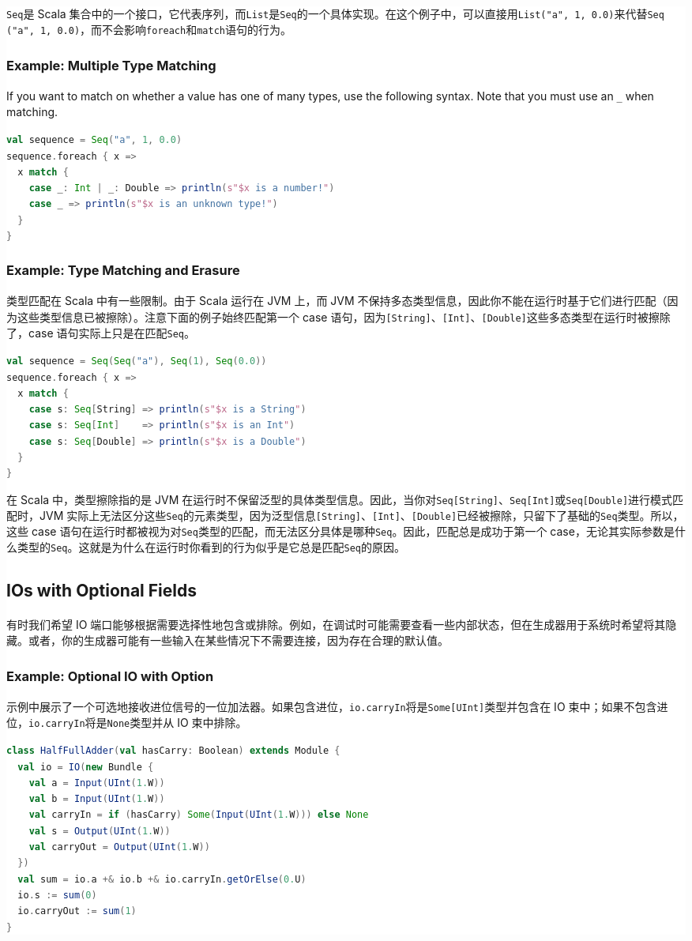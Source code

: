 `Seq`是 Scala 集合中的一个接口，它代表序列，而`List`是`Seq`的一个具体实现。在这个例子中，可以直接用`List("a", 1, 0.0)`来代替`Seq("a", 1, 0.0)`，而不会影响`foreach`和`match`语句的行为。

### Example: Multiple Type Matching

If you want to match on whether a value has one of many types, use the following syntax. Note that you must use an `_` when matching.

```scala
val sequence = Seq("a", 1, 0.0)
sequence.foreach { x =>
  x match {
    case _: Int | _: Double => println(s"$x is a number!")
    case _ => println(s"$x is an unknown type!")
  }
}
```

### Example: Type Matching and Erasure

类型匹配在 Scala 中有一些限制。由于 Scala 运行在 JVM 上，而 JVM 不保持多态类型信息，因此你不能在运行时基于它们进行匹配（因为这些类型信息已被擦除）。注意下面的例子始终匹配第一个 case 语句，因为`[String]`、`[Int]`、`[Double]`这些多态类型在运行时被擦除了，case 语句实际上只是在匹配`Seq`。

```scala
val sequence = Seq(Seq("a"), Seq(1), Seq(0.0))
sequence.foreach { x =>
  x match {
    case s: Seq[String] => println(s"$x is a String")
    case s: Seq[Int]    => println(s"$x is an Int")
    case s: Seq[Double] => println(s"$x is a Double")
  }
}
```

在 Scala 中，类型擦除指的是 JVM 在运行时不保留泛型的具体类型信息。因此，当你对`Seq[String]`、`Seq[Int]`或`Seq[Double]`进行模式匹配时，JVM 实际上无法区分这些`Seq`的元素类型，因为泛型信息`[String]`、`[Int]`、`[Double]`已经被擦除，只留下了基础的`Seq`类型。所以，这些 case 语句在运行时都被视为对`Seq`类型的匹配，而无法区分具体是哪种`Seq`。因此，匹配总是成功于第一个 case，无论其实际参数是什么类型的`Seq`。这就是为什么在运行时你看到的行为似乎是它总是匹配`Seq`的原因。

## IOs with Optional Fields

有时我们希望 IO 端口能够根据需要选择性地包含或排除。例如，在调试时可能需要查看一些内部状态，但在生成器用于系统时希望将其隐藏。或者，你的生成器可能有一些输入在某些情况下不需要连接，因为存在合理的默认值。

### Example: Optional IO with Option

示例中展示了一个可选地接收进位信号的一位加法器。如果包含进位，`io.carryIn`将是`Some[UInt]`类型并包含在 IO 束中；如果不包含进位，`io.carryIn`将是`None`类型并从 IO 束中排除。

```scala
class HalfFullAdder(val hasCarry: Boolean) extends Module {
  val io = IO(new Bundle {
    val a = Input(UInt(1.W))
    val b = Input(UInt(1.W))
    val carryIn = if (hasCarry) Some(Input(UInt(1.W))) else None
    val s = Output(UInt(1.W))
    val carryOut = Output(UInt(1.W))
  })
  val sum = io.a +& io.b +& io.carryIn.getOrElse(0.U)
  io.s := sum(0)
  io.carryOut := sum(1)
}
```

